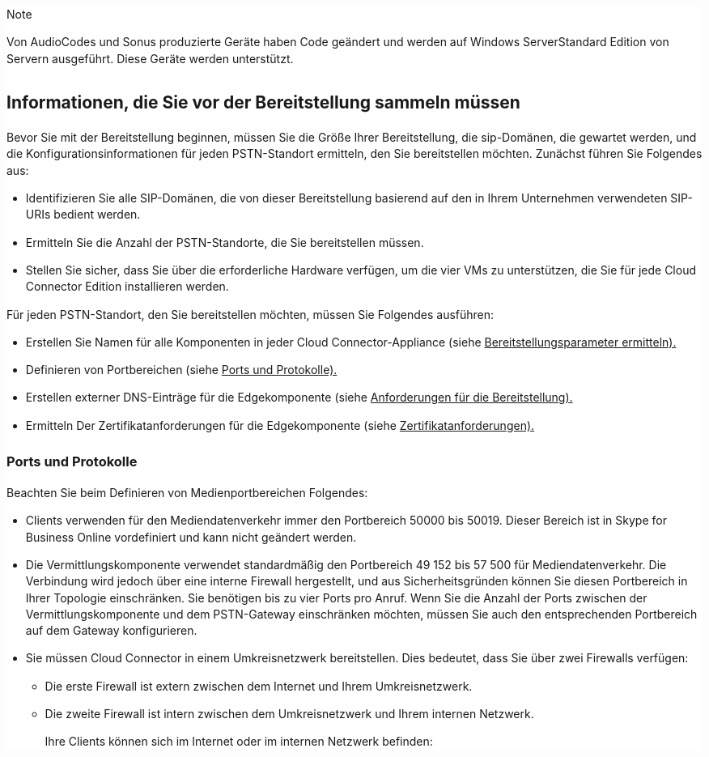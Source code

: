 > [!NOTE]
> Von AudioCodes und Sonus produzierte Geräte haben Code geändert und werden auf Windows ServerStandard Edition von Servern ausgeführt. Diese Geräte werden unterstützt.

## <a name="information-you-need-to-gather-before-deployment"></a>Informationen, die Sie vor der Bereitstellung sammeln müssen
<a name="BKMK_PlanDeployment"> </a>

Bevor Sie mit der Bereitstellung beginnen, müssen Sie die Größe Ihrer Bereitstellung, die sip-Domänen, die gewartet werden, und die Konfigurationsinformationen für jeden PSTN-Standort ermitteln, den Sie bereitstellen möchten. Zunächst führen Sie Folgendes aus:

- Identifizieren Sie alle SIP-Domänen, die von dieser Bereitstellung basierend auf den in Ihrem Unternehmen verwendeten SIP-URIs bedient werden.

- Ermitteln Sie die Anzahl der PSTN-Standorte, die Sie bereitstellen müssen.

- Stellen Sie sicher, dass Sie über die erforderliche Hardware verfügen, um die vier VMs zu unterstützen, die Sie für jede Cloud Connector Edition installieren werden.

Für jeden PSTN-Standort, den Sie bereitstellen möchten, müssen Sie Folgendes ausführen:

- Erstellen Sie Namen für alle Komponenten in jeder Cloud Connector-Appliance (siehe [Bereitstellungsparameter ermitteln).](plan-skype-for-business-cloud-connector-edition.md#BKMK_SiteParams)

- Definieren von Portbereichen (siehe [Ports und Protokolle).](plan-skype-for-business-cloud-connector-edition.md#BKMB_Ports)

- Erstellen externer DNS-Einträge für die Edgekomponente (siehe [Anforderungen für die Bereitstellung).](plan-skype-for-business-cloud-connector-edition.md#BKMK_Requirements)

- Ermitteln Der Zertifikatanforderungen für die Edgekomponente (siehe [Zertifikatanforderungen).](plan-skype-for-business-cloud-connector-edition.md#BKMK_Certs)

### <a name="ports-and-protocols"></a>Ports und Protokolle
<a name="BKMB_Ports"> </a>

Beachten Sie beim Definieren von Medienportbereichen Folgendes:

- Clients verwenden für den Mediendatenverkehr immer den Portbereich 50000 bis 50019. Dieser Bereich ist in Skype for Business Online vordefiniert und kann nicht geändert werden.

- Die Vermittlungskomponente verwendet standardmäßig den Portbereich 49 152 bis 57 500 für Mediendatenverkehr. Die Verbindung wird jedoch über eine interne Firewall hergestellt, und aus Sicherheitsgründen können Sie diesen Portbereich in Ihrer Topologie einschränken. Sie benötigen bis zu vier Ports pro Anruf. Wenn Sie die Anzahl der Ports zwischen der Vermittlungskomponente und dem PSTN-Gateway einschränken möchten, müssen Sie auch den entsprechenden Portbereich auf dem Gateway konfigurieren.

- Sie müssen Cloud Connector in einem Umkreisnetzwerk bereitstellen. Dies bedeutet, dass Sie über zwei Firewalls verfügen:

  - Die erste Firewall ist extern zwischen dem Internet und Ihrem Umkreisnetzwerk.

  - Die zweite Firewall ist intern zwischen dem Umkreisnetzwerk und Ihrem internen Netzwerk.

    Ihre Clients können sich im Internet oder im internen Netzwerk befinden:
